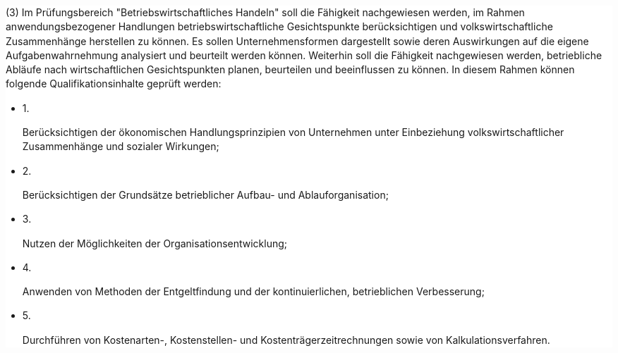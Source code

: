 </div>

<div class="jurAbsatz">

(3) Im Prüfungsbereich "Betriebswirtschaftliches Handeln" soll die
Fähigkeit nachgewiesen werden, im Rahmen anwendungsbezogener Handlungen
betriebswirtschaftliche Gesichtspunkte berücksichtigen und
volkswirtschaftliche Zusammenhänge herstellen zu können. Es sollen
Unternehmensformen dargestellt sowie deren Auswirkungen auf die eigene
Aufgabenwahrnehmung analysiert und beurteilt werden können. Weiterhin
soll die Fähigkeit nachgewiesen werden, betriebliche Abläufe nach
wirtschaftlichen Gesichtspunkten planen, beurteilen und beeinflussen zu
können. In diesem Rahmen können folgende Qualifikationsinhalte geprüft
werden:

  - 1\.
    
    <div style="">
    
    Berücksichtigen der ökonomischen Handlungsprinzipien von Unternehmen
    unter Einbeziehung volkswirtschaftlicher Zusammenhänge und sozialer
    Wirkungen;
    
    </div>

  - 2\.
    
    <div style="">
    
    Berücksichtigen der Grundsätze betrieblicher Aufbau- und
    Ablauforganisation;
    
    </div>

  - 3\.
    
    <div style="">
    
    Nutzen der Möglichkeiten der Organisationsentwicklung;
    
    </div>

  - 4\.
    
    <div style="">
    
    Anwenden von Methoden der Entgeltfindung und der kontinuierlichen,
    betrieblichen Verbesserung;
    
    </div>

  - 5\.
    
    <div style="">
    
    Durchführen von Kostenarten-, Kostenstellen- und
    Kostenträgerzeitrechnungen sowie von Kalkulationsverfahren.
    
    </div>

</div>
